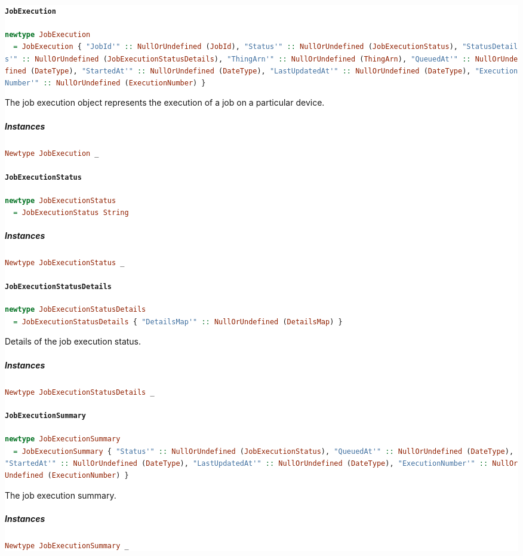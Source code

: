 #### `JobExecution`

``` purescript
newtype JobExecution
  = JobExecution { "JobId'" :: NullOrUndefined (JobId), "Status'" :: NullOrUndefined (JobExecutionStatus), "StatusDetails'" :: NullOrUndefined (JobExecutionStatusDetails), "ThingArn'" :: NullOrUndefined (ThingArn), "QueuedAt'" :: NullOrUndefined (DateType), "StartedAt'" :: NullOrUndefined (DateType), "LastUpdatedAt'" :: NullOrUndefined (DateType), "ExecutionNumber'" :: NullOrUndefined (ExecutionNumber) }
```

<p>The job execution object represents the execution of a job on a particular device.</p>

##### Instances
``` purescript
Newtype JobExecution _
```

#### `JobExecutionStatus`

``` purescript
newtype JobExecutionStatus
  = JobExecutionStatus String
```

##### Instances
``` purescript
Newtype JobExecutionStatus _
```

#### `JobExecutionStatusDetails`

``` purescript
newtype JobExecutionStatusDetails
  = JobExecutionStatusDetails { "DetailsMap'" :: NullOrUndefined (DetailsMap) }
```

<p>Details of the job execution status.</p>

##### Instances
``` purescript
Newtype JobExecutionStatusDetails _
```

#### `JobExecutionSummary`

``` purescript
newtype JobExecutionSummary
  = JobExecutionSummary { "Status'" :: NullOrUndefined (JobExecutionStatus), "QueuedAt'" :: NullOrUndefined (DateType), "StartedAt'" :: NullOrUndefined (DateType), "LastUpdatedAt'" :: NullOrUndefined (DateType), "ExecutionNumber'" :: NullOrUndefined (ExecutionNumber) }
```

<p>The job execution summary.</p>

##### Instances
``` purescript
Newtype JobExecutionSummary _
```
